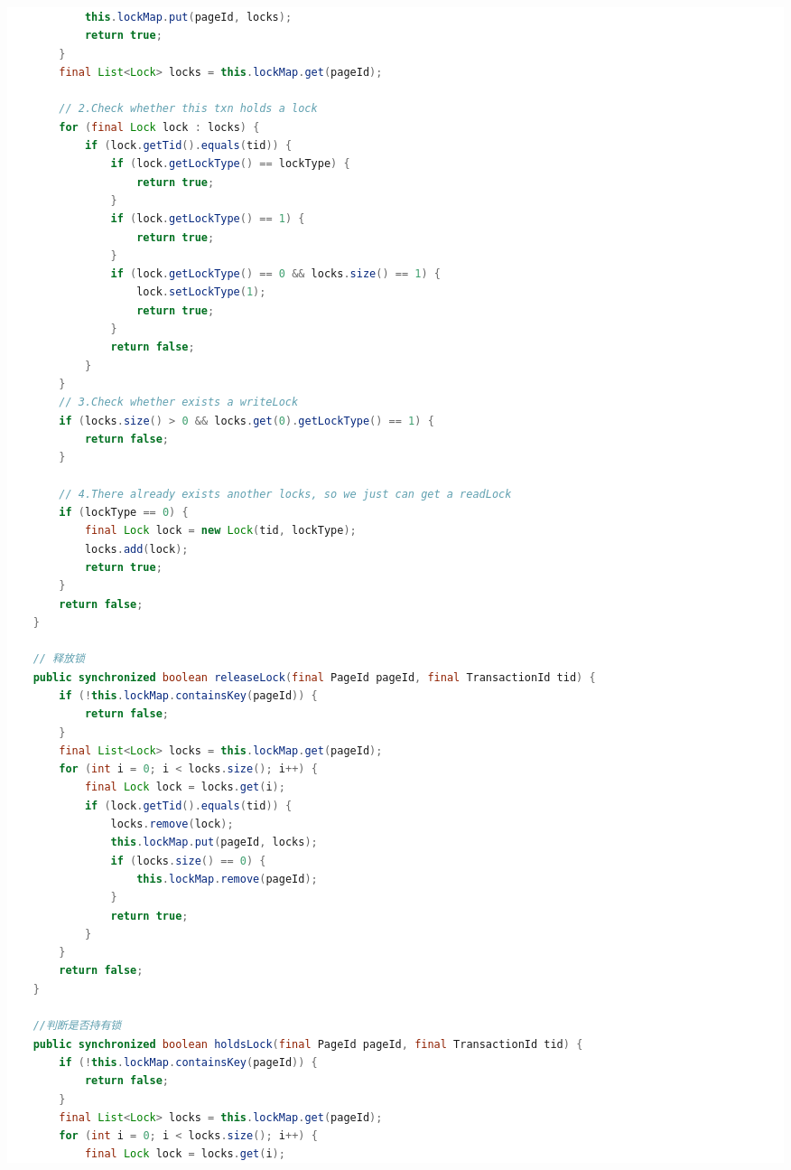 ```java
            this.lockMap.put(pageId, locks);
            return true;
        }
        final List<Lock> locks = this.lockMap.get(pageId);

        // 2.Check whether this txn holds a lock
        for (final Lock lock : locks) {
            if (lock.getTid().equals(tid)) {
                if (lock.getLockType() == lockType) {
                    return true;
                }
                if (lock.getLockType() == 1) {
                    return true;
                }
                if (lock.getLockType() == 0 && locks.size() == 1) {
                    lock.setLockType(1);
                    return true;
                }
                return false;
            }
        }
        // 3.Check whether exists a writeLock
        if (locks.size() > 0 && locks.get(0).getLockType() == 1) {
            return false;
        }

        // 4.There already exists another locks, so we just can get a readLock
        if (lockType == 0) {
            final Lock lock = new Lock(tid, lockType);
            locks.add(lock);
            return true;
        }
        return false;
    }

    // 释放锁
    public synchronized boolean releaseLock(final PageId pageId, final TransactionId tid) {
        if (!this.lockMap.containsKey(pageId)) {
            return false;
        }
        final List<Lock> locks = this.lockMap.get(pageId);
        for (int i = 0; i < locks.size(); i++) {
            final Lock lock = locks.get(i);
            if (lock.getTid().equals(tid)) {
                locks.remove(lock);
                this.lockMap.put(pageId, locks);
                if (locks.size() == 0) {
                    this.lockMap.remove(pageId);
                }
                return true;
            }
        }
        return false;
    }

	//判断是否持有锁
    public synchronized boolean holdsLock(final PageId pageId, final TransactionId tid) {
        if (!this.lockMap.containsKey(pageId)) {
            return false;
        }
        final List<Lock> locks = this.lockMap.get(pageId);
        for (int i = 0; i < locks.size(); i++) {
            final Lock lock = locks.get(i);
```